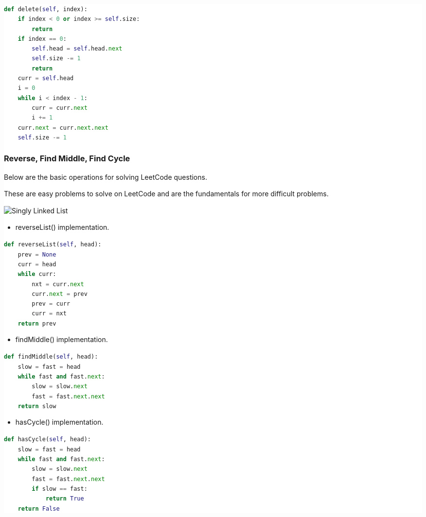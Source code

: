 ```python
def delete(self, index):
    if index < 0 or index >= self.size:
        return
    if index == 0:
        self.head = self.head.next
        self.size -= 1
        return
    curr = self.head
    i = 0
    while i < index - 1:
        curr = curr.next
        i += 1
    curr.next = curr.next.next
    self.size -= 1
```

### Reverse, Find Middle, Find Cycle

Below are the basic operations for solving LeetCode questions.

These are easy problems to solve on LeetCode and are the fundamentals for more difficult problems.

![Singly Linked List](/dsa/linkedLists/LinkedList2.svg)

- reverseList() implementation.

```python
def reverseList(self, head):
    prev = None
    curr = head
    while curr:
        nxt = curr.next
        curr.next = prev
        prev = curr
        curr = nxt
    return prev
```

- findMiddle() implementation.

```python
def findMiddle(self, head):
    slow = fast = head
    while fast and fast.next:
        slow = slow.next
        fast = fast.next.next
    return slow
```

- hasCycle() implementation.

```python
def hasCycle(self, head):
    slow = fast = head
    while fast and fast.next:
        slow = slow.next
        fast = fast.next.next
        if slow == fast:
            return True
    return False
```
